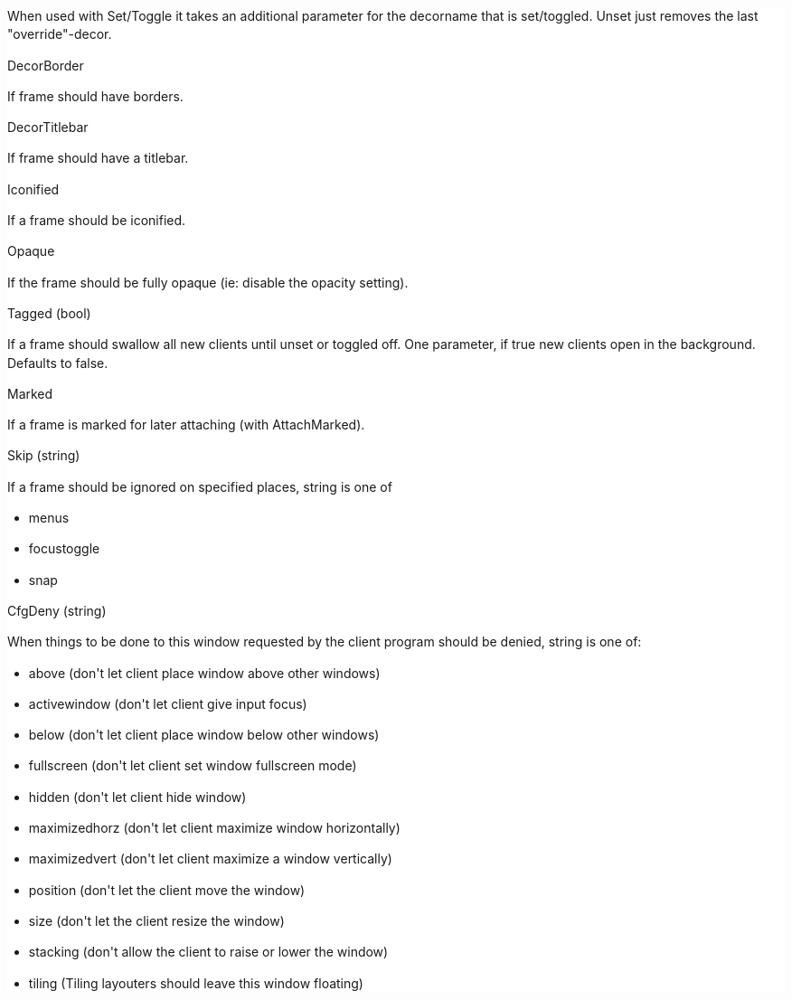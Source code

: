 When used with Set/Toggle it takes an additional parameter for the decorname that is set/toggled. Unset just removes the last "override"-decor.

DecorBorder

If frame should have borders.

DecorTitlebar

If frame should have a titlebar.

Iconified

If a frame should be iconified.

Opaque

If the frame should be fully opaque (ie: disable the opacity setting).

Tagged (bool)

If a frame should swallow all new clients until unset or toggled off. One parameter, if true new clients open in the background. Defaults to false.

Marked

If a frame is marked for later attaching (with AttachMarked).

Skip (string)

If a frame should be ignored on specified places, string is one of

*   menus
    
*   focustoggle
    
*   snap
    

CfgDeny (string)

When things to be done to this window requested by the client program should be denied, string is one of:

*   above (don't let client place window above other windows)
    
*   activewindow (don't let client give input focus)
    
*   below (don't let client place window below other windows)
    
*   fullscreen (don't let client set window fullscreen mode)
    
*   hidden (don't let client hide window)
    
*   maximizedhorz (don't let client maximize window horizontally)
    
*   maximizedvert (don't let client maximize a window vertically)
    
*   position (don't let the client move the window)
    
*   size (don't let the client resize the window)
    
*   stacking (don't allow the client to raise or lower the window)
    
*   tiling (Tiling layouters should leave this window floating)
    